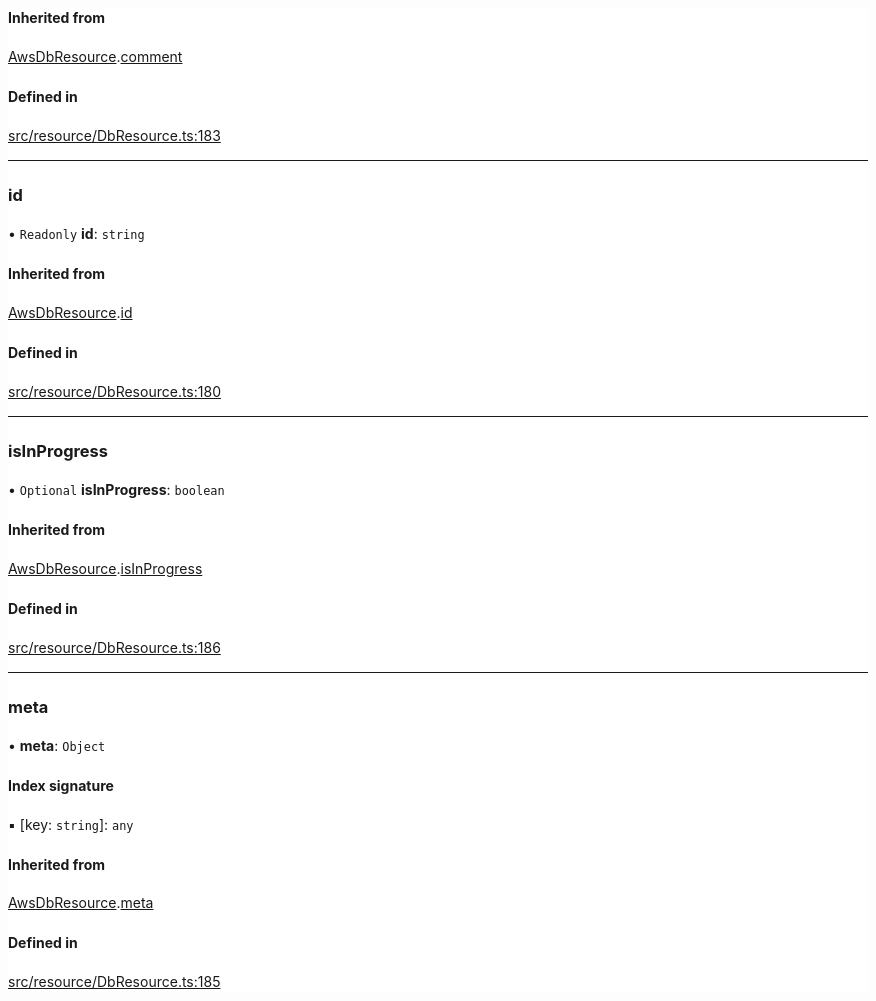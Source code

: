 #### Inherited from

[AwsDbResource](AwsDbResource.md).[comment](AwsDbResource.md#comment)

#### Defined in

[src/resource/DbResource.ts:183](https://github.com/l-v-yonsama/db-drivers/blob/159e4b0300e66858605f0ff4515da97e61eada2d/src/resource/DbResource.ts#L183)

___

### id

• `Readonly` **id**: `string`

#### Inherited from

[AwsDbResource](AwsDbResource.md).[id](AwsDbResource.md#id)

#### Defined in

[src/resource/DbResource.ts:180](https://github.com/l-v-yonsama/db-drivers/blob/159e4b0300e66858605f0ff4515da97e61eada2d/src/resource/DbResource.ts#L180)

___

### isInProgress

• `Optional` **isInProgress**: `boolean`

#### Inherited from

[AwsDbResource](AwsDbResource.md).[isInProgress](AwsDbResource.md#isinprogress)

#### Defined in

[src/resource/DbResource.ts:186](https://github.com/l-v-yonsama/db-drivers/blob/159e4b0300e66858605f0ff4515da97e61eada2d/src/resource/DbResource.ts#L186)

___

### meta

• **meta**: `Object`

#### Index signature

▪ [key: `string`]: `any`

#### Inherited from

[AwsDbResource](AwsDbResource.md).[meta](AwsDbResource.md#meta)

#### Defined in

[src/resource/DbResource.ts:185](https://github.com/l-v-yonsama/db-drivers/blob/159e4b0300e66858605f0ff4515da97e61eada2d/src/resource/DbResource.ts#L185)
